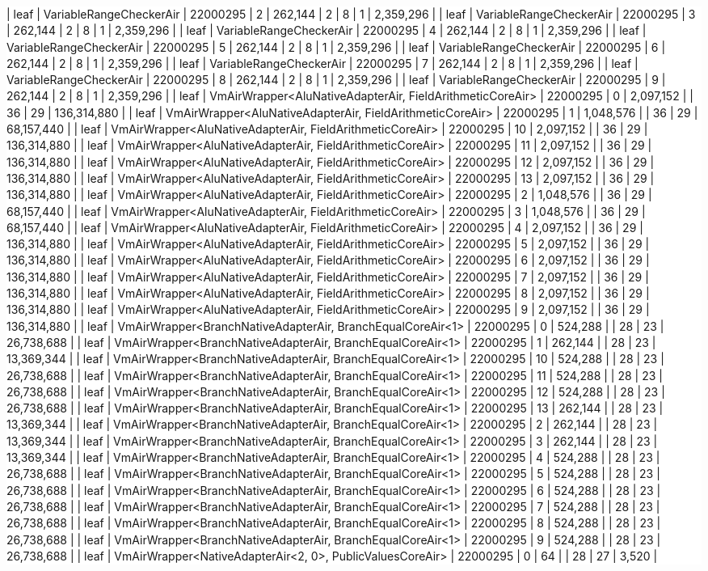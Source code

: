 | leaf | VariableRangeCheckerAir | 22000295 | 2 | 262,144 | 2 | 8 | 1 | 2,359,296 | 
| leaf | VariableRangeCheckerAir | 22000295 | 3 | 262,144 | 2 | 8 | 1 | 2,359,296 | 
| leaf | VariableRangeCheckerAir | 22000295 | 4 | 262,144 | 2 | 8 | 1 | 2,359,296 | 
| leaf | VariableRangeCheckerAir | 22000295 | 5 | 262,144 | 2 | 8 | 1 | 2,359,296 | 
| leaf | VariableRangeCheckerAir | 22000295 | 6 | 262,144 | 2 | 8 | 1 | 2,359,296 | 
| leaf | VariableRangeCheckerAir | 22000295 | 7 | 262,144 | 2 | 8 | 1 | 2,359,296 | 
| leaf | VariableRangeCheckerAir | 22000295 | 8 | 262,144 | 2 | 8 | 1 | 2,359,296 | 
| leaf | VariableRangeCheckerAir | 22000295 | 9 | 262,144 | 2 | 8 | 1 | 2,359,296 | 
| leaf | VmAirWrapper<AluNativeAdapterAir, FieldArithmeticCoreAir> | 22000295 | 0 | 2,097,152 |  | 36 | 29 | 136,314,880 | 
| leaf | VmAirWrapper<AluNativeAdapterAir, FieldArithmeticCoreAir> | 22000295 | 1 | 1,048,576 |  | 36 | 29 | 68,157,440 | 
| leaf | VmAirWrapper<AluNativeAdapterAir, FieldArithmeticCoreAir> | 22000295 | 10 | 2,097,152 |  | 36 | 29 | 136,314,880 | 
| leaf | VmAirWrapper<AluNativeAdapterAir, FieldArithmeticCoreAir> | 22000295 | 11 | 2,097,152 |  | 36 | 29 | 136,314,880 | 
| leaf | VmAirWrapper<AluNativeAdapterAir, FieldArithmeticCoreAir> | 22000295 | 12 | 2,097,152 |  | 36 | 29 | 136,314,880 | 
| leaf | VmAirWrapper<AluNativeAdapterAir, FieldArithmeticCoreAir> | 22000295 | 13 | 2,097,152 |  | 36 | 29 | 136,314,880 | 
| leaf | VmAirWrapper<AluNativeAdapterAir, FieldArithmeticCoreAir> | 22000295 | 2 | 1,048,576 |  | 36 | 29 | 68,157,440 | 
| leaf | VmAirWrapper<AluNativeAdapterAir, FieldArithmeticCoreAir> | 22000295 | 3 | 1,048,576 |  | 36 | 29 | 68,157,440 | 
| leaf | VmAirWrapper<AluNativeAdapterAir, FieldArithmeticCoreAir> | 22000295 | 4 | 2,097,152 |  | 36 | 29 | 136,314,880 | 
| leaf | VmAirWrapper<AluNativeAdapterAir, FieldArithmeticCoreAir> | 22000295 | 5 | 2,097,152 |  | 36 | 29 | 136,314,880 | 
| leaf | VmAirWrapper<AluNativeAdapterAir, FieldArithmeticCoreAir> | 22000295 | 6 | 2,097,152 |  | 36 | 29 | 136,314,880 | 
| leaf | VmAirWrapper<AluNativeAdapterAir, FieldArithmeticCoreAir> | 22000295 | 7 | 2,097,152 |  | 36 | 29 | 136,314,880 | 
| leaf | VmAirWrapper<AluNativeAdapterAir, FieldArithmeticCoreAir> | 22000295 | 8 | 2,097,152 |  | 36 | 29 | 136,314,880 | 
| leaf | VmAirWrapper<AluNativeAdapterAir, FieldArithmeticCoreAir> | 22000295 | 9 | 2,097,152 |  | 36 | 29 | 136,314,880 | 
| leaf | VmAirWrapper<BranchNativeAdapterAir, BranchEqualCoreAir<1> | 22000295 | 0 | 524,288 |  | 28 | 23 | 26,738,688 | 
| leaf | VmAirWrapper<BranchNativeAdapterAir, BranchEqualCoreAir<1> | 22000295 | 1 | 262,144 |  | 28 | 23 | 13,369,344 | 
| leaf | VmAirWrapper<BranchNativeAdapterAir, BranchEqualCoreAir<1> | 22000295 | 10 | 524,288 |  | 28 | 23 | 26,738,688 | 
| leaf | VmAirWrapper<BranchNativeAdapterAir, BranchEqualCoreAir<1> | 22000295 | 11 | 524,288 |  | 28 | 23 | 26,738,688 | 
| leaf | VmAirWrapper<BranchNativeAdapterAir, BranchEqualCoreAir<1> | 22000295 | 12 | 524,288 |  | 28 | 23 | 26,738,688 | 
| leaf | VmAirWrapper<BranchNativeAdapterAir, BranchEqualCoreAir<1> | 22000295 | 13 | 262,144 |  | 28 | 23 | 13,369,344 | 
| leaf | VmAirWrapper<BranchNativeAdapterAir, BranchEqualCoreAir<1> | 22000295 | 2 | 262,144 |  | 28 | 23 | 13,369,344 | 
| leaf | VmAirWrapper<BranchNativeAdapterAir, BranchEqualCoreAir<1> | 22000295 | 3 | 262,144 |  | 28 | 23 | 13,369,344 | 
| leaf | VmAirWrapper<BranchNativeAdapterAir, BranchEqualCoreAir<1> | 22000295 | 4 | 524,288 |  | 28 | 23 | 26,738,688 | 
| leaf | VmAirWrapper<BranchNativeAdapterAir, BranchEqualCoreAir<1> | 22000295 | 5 | 524,288 |  | 28 | 23 | 26,738,688 | 
| leaf | VmAirWrapper<BranchNativeAdapterAir, BranchEqualCoreAir<1> | 22000295 | 6 | 524,288 |  | 28 | 23 | 26,738,688 | 
| leaf | VmAirWrapper<BranchNativeAdapterAir, BranchEqualCoreAir<1> | 22000295 | 7 | 524,288 |  | 28 | 23 | 26,738,688 | 
| leaf | VmAirWrapper<BranchNativeAdapterAir, BranchEqualCoreAir<1> | 22000295 | 8 | 524,288 |  | 28 | 23 | 26,738,688 | 
| leaf | VmAirWrapper<BranchNativeAdapterAir, BranchEqualCoreAir<1> | 22000295 | 9 | 524,288 |  | 28 | 23 | 26,738,688 | 
| leaf | VmAirWrapper<NativeAdapterAir<2, 0>, PublicValuesCoreAir> | 22000295 | 0 | 64 |  | 28 | 27 | 3,520 | 